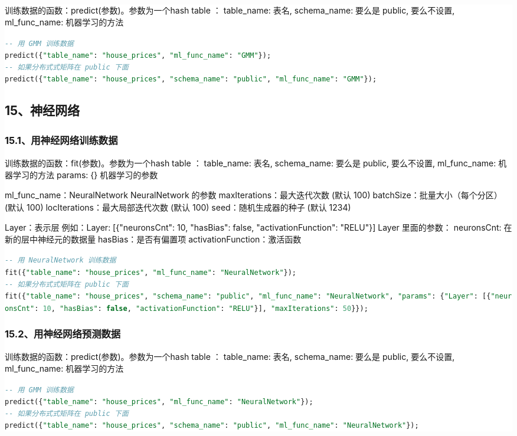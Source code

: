 训练数据的函数：predict(参数)。参数为一个hash table ：
table_name: 表名, 
schema_name: 要么是 public, 要么不设置, 
ml_func_name: 机器学习的方法

```sql
-- 用 GMM 训练数据
predict({"table_name": "house_prices", "ml_func_name": "GMM"});
-- 如果分布式式矩阵在 public 下面
predict({"table_name": "house_prices", "schema_name": "public", "ml_func_name": "GMM"});
```

## 15、神经网络
### 15.1、用神经网络训练数据
训练数据的函数：fit(参数)。参数为一个hash table ：
table_name: 表名, 
schema_name: 要么是 public, 要么不设置, 
ml_func_name: 机器学习的方法
params: {}  机器学习的参数

ml_func_name：NeuralNetwork 
NeuralNetwork 的参数
maxIterations：最大迭代次数 (默认 100)
batchSize：批量大小（每个分区）(默认 100)
locIterations：最大局部迭代次数 (默认 100)
seed：随机生成器的种子 (默认 1234)

Layer：表示层
例如：Layer: [{"neuronsCnt": 10, "hasBias": false, "activationFunction": "RELU"}]
Layer 里面的参数：
neuronsCnt: 在新的层中神经元的数据量
hasBias：是否有偏置项
activationFunction：激活函数

```sql
-- 用 NeuralNetwork 训练数据
fit({"table_name": "house_prices", "ml_func_name": "NeuralNetwork"});
-- 如果分布式式矩阵在 public 下面
fit({"table_name": "house_prices", "schema_name": "public", "ml_func_name": "NeuralNetwork", "params": {"Layer": [{"neuronsCnt": 10, "hasBias": false, "activationFunction": "RELU"}], "maxIterations": 50}});
```

### 15.2、用神经网络预测数据

训练数据的函数：predict(参数)。参数为一个hash table ：
table_name: 表名, 
schema_name: 要么是 public, 要么不设置, 
ml_func_name: 机器学习的方法

```sql
-- 用 GMM 训练数据
predict({"table_name": "house_prices", "ml_func_name": "NeuralNetwork"});
-- 如果分布式式矩阵在 public 下面
predict({"table_name": "house_prices", "schema_name": "public", "ml_func_name": "NeuralNetwork"});
```

















